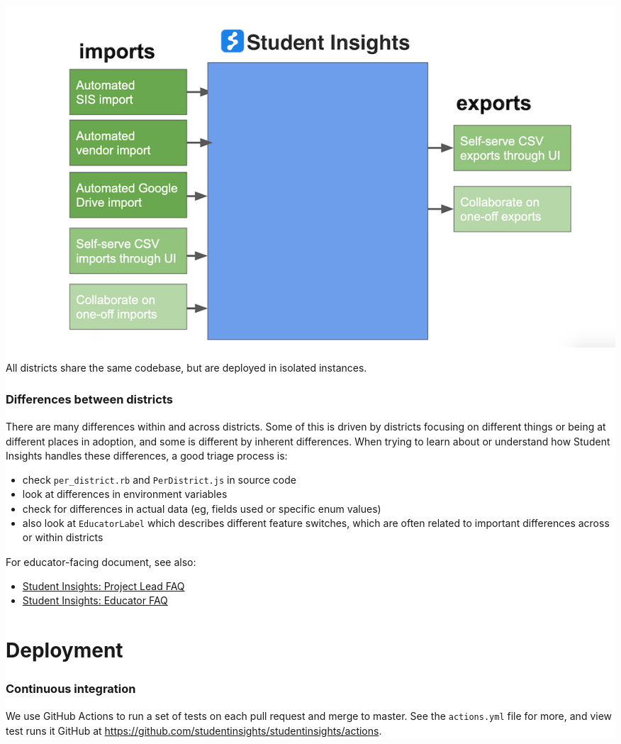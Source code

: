 ![data systems](docs/readme_images/data-systems.png)

All districts share the same codebase, but are deployed in isolated instances.

### Differences between districts
There are many differences within and across districts.  Some of this is driven by districts focusing on different things or being at different places in adoption, and some is different by inherent differences.  When trying to learn about or understand how Student Insights handles these differences, a good triage process is:

- check `per_district.rb` and `PerDistrict.js` in source code
- look at differences in environment variables
- check for differences in actual data (eg, fields used or specific enum values)
- also look at `EducatorLabel` which describes different feature switches, which are often related to important differences across or within districts

For educator-facing document, see also:

- [Student Insights: Project Lead FAQ](https://docs.google.com/document/d/1Q5CFXd9kYYnQXl2g73A0woS00YgDG19L9nITO3JCS2s/edit#)
- [Student Insights: Educator FAQ](https://docs.google.com/document/d/1OSSFQ13KjgCOHNbWjbAMCdDW3S_U8LEcByfBAXSYbTo/edit#)


# Deployment

### Continuous integration
We use GitHub Actions to run a set of tests on each pull request and merge to master.  See the `actions.yml` file for more, and view test runs it GitHub at https://github.com/studentinsights/studentinsights/actions.
